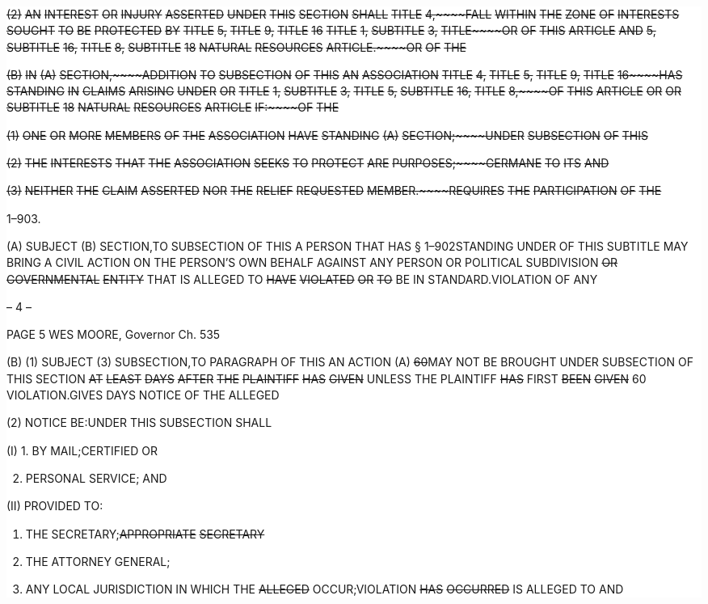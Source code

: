 ~~(2)~~ ~~AN~~ ~~INTEREST~~ ~~OR~~ ~~INJURY~~ ~~ASSERTED~~ ~~UNDER~~ ~~THIS~~ ~~SECTION~~ ~~SHALL~~
~~TITLE~~ ~~4,~~~~FALL~~ ~~WITHIN~~ ~~THE~~ ~~ZONE~~ ~~OF~~ ~~INTERESTS~~ ~~SOUGHT~~ ~~TO~~ ~~BE~~ ~~PROTECTED~~ ~~BY~~
~~TITLE~~ ~~5,~~ ~~TITLE~~ ~~9,~~ ~~TITLE~~ ~~16~~ ~~TITLE~~ ~~1,~~ ~~SUBTITLE~~ ~~3,~~ ~~TITLE~~~~OR~~ ~~OF~~ ~~THIS~~ ~~ARTICLE~~ ~~AND~~
~~5,~~ ~~SUBTITLE~~ ~~16,~~ ~~TITLE~~ ~~8,~~ ~~SUBTITLE~~ ~~18~~ ~~NATURAL~~ ~~RESOURCES~~ ~~ARTICLE.~~~~OR~~ ~~OF~~ ~~THE~~

~~(B)~~ ~~IN~~ ~~(A)~~ ~~SECTION,~~~~ADDITION~~ ~~TO~~ ~~SUBSECTION~~ ~~OF~~ ~~THIS~~ ~~AN~~ ~~ASSOCIATION~~
~~TITLE~~ ~~4,~~ ~~TITLE~~ ~~5,~~ ~~TITLE~~ ~~9,~~ ~~TITLE~~ ~~16~~~~HAS~~ ~~STANDING~~ ~~IN~~ ~~CLAIMS~~ ~~ARISING~~ ~~UNDER~~ ~~OR~~
~~TITLE~~ ~~1,~~ ~~SUBTITLE~~ ~~3,~~ ~~TITLE~~ ~~5,~~ ~~SUBTITLE~~ ~~16,~~ ~~TITLE~~ ~~8,~~~~OF~~ ~~THIS~~ ~~ARTICLE~~ ~~OR~~ ~~OR~~
~~SUBTITLE~~ ~~18~~ ~~NATURAL~~ ~~RESOURCES~~ ~~ARTICLE~~ ~~IF:~~~~OF~~ ~~THE~~

~~(1)~~ ~~ONE~~ ~~OR~~ ~~MORE~~ ~~MEMBERS~~ ~~OF~~ ~~THE~~ ~~ASSOCIATION~~ ~~HAVE~~ ~~STANDING~~
~~(A)~~ ~~SECTION;~~~~UNDER~~ ~~SUBSECTION~~ ~~OF~~ ~~THIS~~

~~(2)~~ ~~THE~~ ~~INTERESTS~~ ~~THAT~~ ~~THE~~ ~~ASSOCIATION~~ ~~SEEKS~~ ~~TO~~ ~~PROTECT~~ ~~ARE~~
~~PURPOSES;~~~~GERMANE~~ ~~TO~~ ~~ITS~~ ~~AND~~

~~(3)~~ ~~NEITHER~~ ~~THE~~ ~~CLAIM~~ ~~ASSERTED~~ ~~NOR~~ ~~THE~~ ~~RELIEF~~ ~~REQUESTED~~
~~MEMBER.~~~~REQUIRES~~ ~~THE~~ ~~PARTICIPATION~~ ~~OF~~ ~~THE~~

1–903.

(A) SUBJECT (B) SECTION,TO SUBSECTION OF THIS A PERSON THAT HAS
§ 1–902STANDING UNDER OF THIS SUBTITLE MAY BRING A CIVIL ACTION ON THE
PERSON’S OWN BEHALF AGAINST ANY PERSON OR POLITICAL SUBDIVISION ~~OR~~
~~GOVERNMENTAL~~ ~~ENTITY~~ THAT IS ALLEGED TO ~~HAVE~~ ~~VIOLATED~~ ~~OR~~ ~~TO~~ BE IN
STANDARD.VIOLATION OF ANY

– 4 –

PAGE 5
WES MOORE, Governor Ch. 535

(B) (1) SUBJECT (3) SUBSECTION,TO PARAGRAPH OF THIS AN ACTION
(A) ~~60~~MAY NOT BE BROUGHT UNDER SUBSECTION OF THIS SECTION ~~AT~~ ~~LEAST~~ ~~DAYS~~
~~AFTER~~ ~~THE~~ ~~PLAINTIFF~~ ~~HAS~~ ~~GIVEN~~ UNLESS THE PLAINTIFF ~~HAS~~ FIRST ~~BEEN~~ ~~GIVEN~~
60 VIOLATION.GIVES DAYS NOTICE OF THE ALLEGED

(2) NOTICE BE:UNDER THIS SUBSECTION SHALL

(I) 1. BY MAIL;CERTIFIED OR

2. PERSONAL SERVICE; AND

(II) PROVIDED TO:

1. THE SECRETARY;~~APPROPRIATE~~ ~~SECRETARY~~

2. THE ATTORNEY GENERAL;

3. ANY LOCAL JURISDICTION IN WHICH THE ~~ALLEGED~~
OCCUR;VIOLATION ~~HAS~~ ~~OCCURRED~~ IS ALLEGED TO AND

